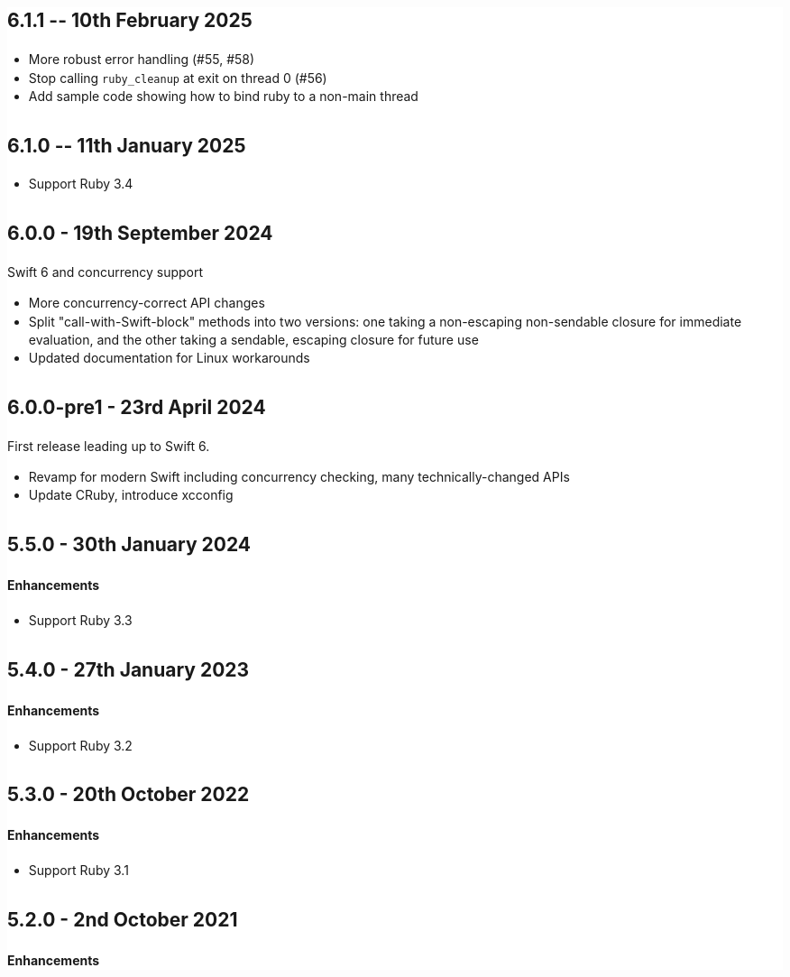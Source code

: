 ## 6.1.1 -- 10th February 2025

* More robust error handling (#55, #58)
* Stop calling `ruby_cleanup` at exit on thread 0 (#56)
* Add sample code showing how to bind ruby to a non-main thread

## 6.1.0 -- 11th January 2025

* Support Ruby 3.4

## 6.0.0 - 19th September 2024

Swift 6 and concurrency support

* More concurrency-correct API changes
* Split "call-with-Swift-block" methods into two versions: one taking
  a non-escaping non-sendable closure for immediate evaluation, and
  the other taking a sendable, escaping closure for future use
* Updated documentation for Linux workarounds

## 6.0.0-pre1 - 23rd April 2024

First release leading up to Swift 6.

* Revamp for modern Swift including concurrency
  checking, many technically-changed APIs
* Update CRuby, introduce xcconfig

## 5.5.0 - 30th January 2024

#### Enhancements

* Support Ruby 3.3

## 5.4.0 - 27th January 2023

#### Enhancements

* Support Ruby 3.2

## 5.3.0 - 20th October 2022

#### Enhancements

* Support Ruby 3.1

## 5.2.0 - 2nd October 2021

#### Enhancements
